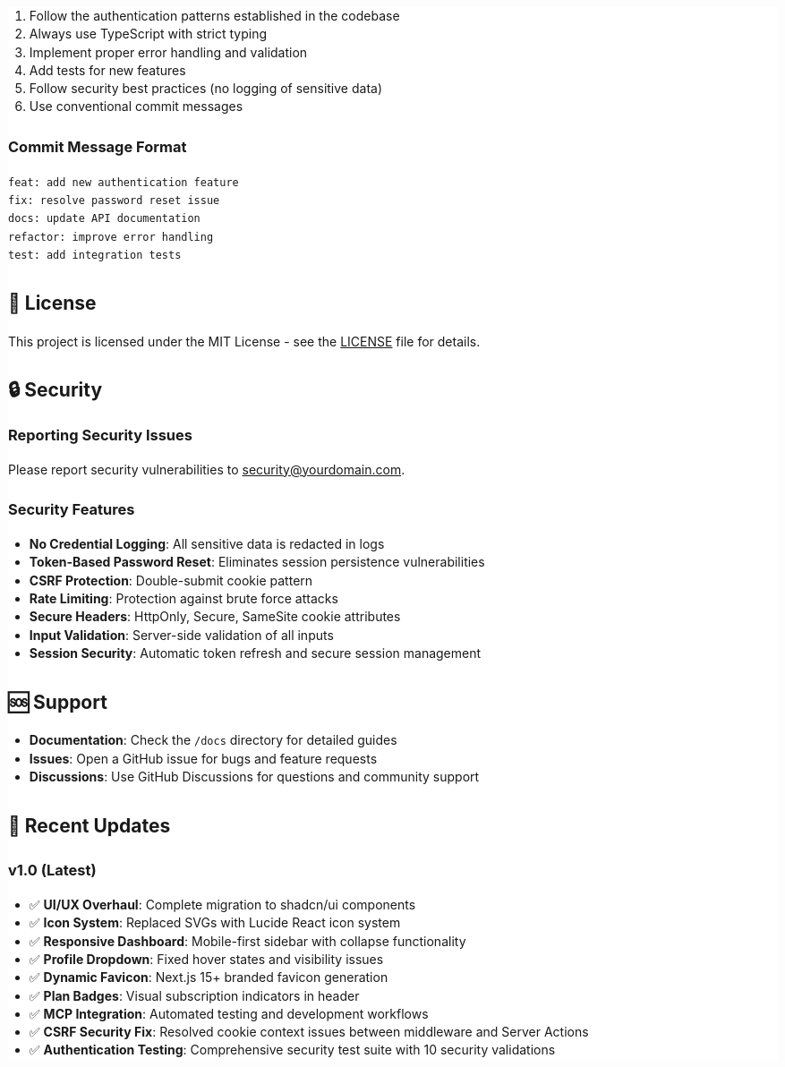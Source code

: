 1. Follow the authentication patterns established in the codebase
2. Always use TypeScript with strict typing
3. Implement proper error handling and validation
4. Add tests for new features
5. Follow security best practices (no logging of sensitive data)
6. Use conventional commit messages

### Commit Message Format
```
feat: add new authentication feature
fix: resolve password reset issue
docs: update API documentation
refactor: improve error handling
test: add integration tests
```

## 📄 License

This project is licensed under the MIT License - see the [LICENSE](LICENSE) file for details.

## 🔒 Security

### Reporting Security Issues
Please report security vulnerabilities to [security@yourdomain.com](mailto:security@yourdomain.com).

### Security Features
- **No Credential Logging**: All sensitive data is redacted in logs
- **Token-Based Password Reset**: Eliminates session persistence vulnerabilities
- **CSRF Protection**: Double-submit cookie pattern
- **Rate Limiting**: Protection against brute force attacks
- **Secure Headers**: HttpOnly, Secure, SameSite cookie attributes
- **Input Validation**: Server-side validation of all inputs
- **Session Security**: Automatic token refresh and secure session management

## 🆘 Support

- **Documentation**: Check the `/docs` directory for detailed guides
- **Issues**: Open a GitHub issue for bugs and feature requests
- **Discussions**: Use GitHub Discussions for questions and community support

## 🔄 Recent Updates

### v1.0 (Latest)
- ✅ **UI/UX Overhaul**: Complete migration to shadcn/ui components
- ✅ **Icon System**: Replaced SVGs with Lucide React icon system  
- ✅ **Responsive Dashboard**: Mobile-first sidebar with collapse functionality
- ✅ **Profile Dropdown**: Fixed hover states and visibility issues
- ✅ **Dynamic Favicon**: Next.js 15+ branded favicon generation
- ✅ **Plan Badges**: Visual subscription indicators in header
- ✅ **MCP Integration**: Automated testing and development workflows
- ✅ **CSRF Security Fix**: Resolved cookie context issues between middleware and Server Actions
- ✅ **Authentication Testing**: Comprehensive security test suite with 10 security validations
